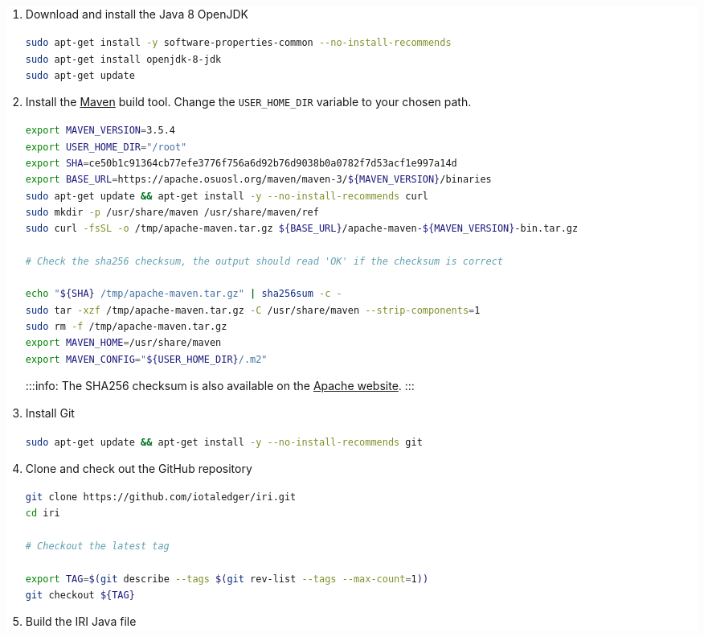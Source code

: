 1. Download and install the Java 8 OpenJDK

    ```bash
    sudo apt-get install -y software-properties-common --no-install-recommends
    sudo apt-get install openjdk-8-jdk
    sudo apt-get update
    ```

2. Install the [Maven](https://maven.apache.org/what-is-maven.html) build tool. Change the `USER_HOME_DIR` variable to your chosen path.

    ```bash
    export MAVEN_VERSION=3.5.4
    export USER_HOME_DIR="/root"
    export SHA=ce50b1c91364cb77efe3776f756a6d92b76d9038b0a0782f7d53acf1e997a14d
    export BASE_URL=https://apache.osuosl.org/maven/maven-3/${MAVEN_VERSION}/binaries
    sudo apt-get update && apt-get install -y --no-install-recommends curl
    sudo mkdir -p /usr/share/maven /usr/share/maven/ref
    sudo curl -fsSL -o /tmp/apache-maven.tar.gz ${BASE_URL}/apache-maven-${MAVEN_VERSION}-bin.tar.gz

    # Check the sha256 checksum, the output should read 'OK' if the checksum is correct

    echo "${SHA} /tmp/apache-maven.tar.gz" | sha256sum -c -
    sudo tar -xzf /tmp/apache-maven.tar.gz -C /usr/share/maven --strip-components=1
    sudo rm -f /tmp/apache-maven.tar.gz
    export MAVEN_HOME=/usr/share/maven
    export MAVEN_CONFIG="${USER_HOME_DIR}/.m2"
    ```

    :::info:
    The SHA256 checksum is also available on the [Apache website](https://archive.apache.org/dist/maven/maven-3/3.5.4/binaries/apache-maven-3.5.4-bin.tar.gz.sha256).
    :::

3. Install Git

    ```bash
    sudo apt-get update && apt-get install -y --no-install-recommends git
    ```

4. Clone and check out the GitHub repository

    ```bash
    git clone https://github.com/iotaledger/iri.git
    cd iri

    # Checkout the latest tag

    export TAG=$(git describe --tags $(git rev-list --tags --max-count=1))
    git checkout ${TAG}
    ```

5. Build the IRI Java file
